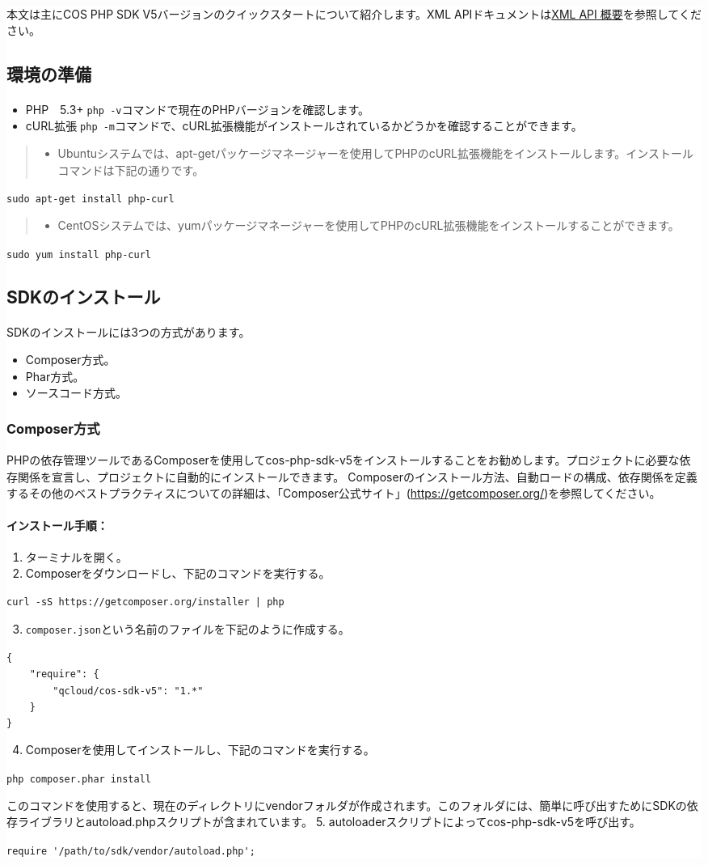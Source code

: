 本文は主にCOS PHP SDK V5バージョンのクイックスタートについて紹介します。XML APIドキュメントは[XML API 概要](https://cloud.tencent.com/document/product/436/7751)を参照してください。

## 環境の準備
*   PHP　5.3+
    `php -v`コマンドで現在のPHPバージョンを確認します。
*   cURL拡張
    `php -m`コマンドで、cURL拡張機能がインストールされているかどうかを確認することができます。

>- Ubuntuシステムでは、apt-getパッケージマネージャーを使用してPHPのcURL拡張機能をインストールします。インストールコマンドは下記の通りです。
```
sudo apt-get install php-curl
```
>- CentOSシステムでは、yumパッケージマネージャーを使用してPHPのcURL拡張機能をインストールすることができます。
```
sudo yum install php-curl
```

## SDKのインストール
SDKのインストールには3つの方式があります。
* Composer方式。
* Phar方式。
* ソースコード方式。

### Composer方式
PHPの依存管理ツールであるComposerを使用してcos-php-sdk-v5をインストールすることをお勧めします。プロジェクトに必要な依存関係を宣言し、プロジェクトに自動的にインストールできます。
Composerのインストール方法、自動ロードの構成、依存関係を定義するその他のベストプラクティスについての詳細は、「Composer公式サイト」(https://getcomposer.org/)を参照してください。

#### インストール手順： 
1. ターミナルを開く。
2. Composerをダウンロードし、下記のコマンドを実行する。
```
curl -sS https://getcomposer.org/installer | php
```
3. `composer.json`という名前のファイルを下記のように作成する。
```
{
    "require": {
        "qcloud/cos-sdk-v5": "1.*"
    }
}
```
4. Composerを使用してインストールし、下記のコマンドを実行する。
```
php composer.phar install
```
このコマンドを使用すると、現在のディレクトリにvendorフォルダが作成されます。このフォルダには、簡単に呼び出すためにSDKの依存ライブラリとautoload.phpスクリプトが含まれています。
5. autoloaderスクリプトによってcos-php-sdk-v5を呼び出す。
```
require '/path/to/sdk/vendor/autoload.php';
```
